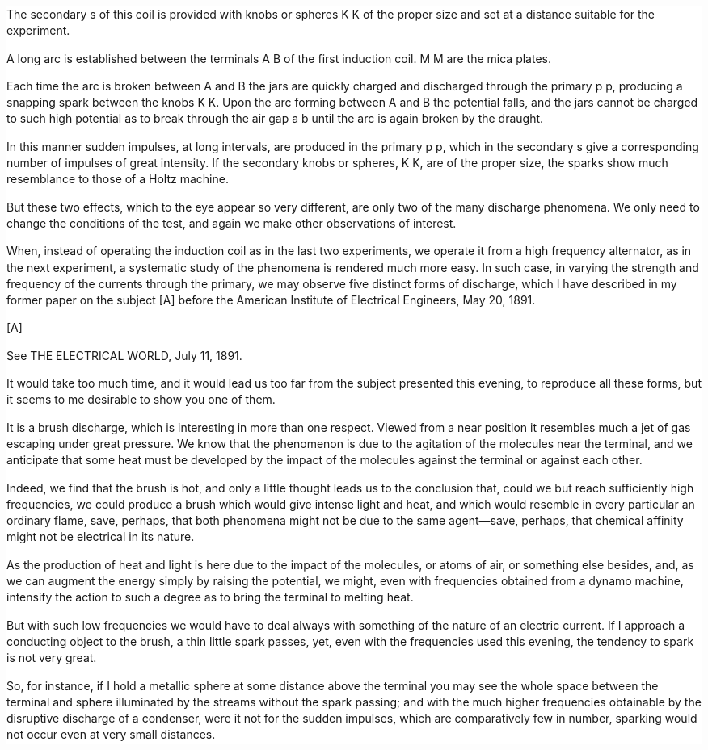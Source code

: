 The secondary s of this coil is provided with knobs or spheres K K of the proper size and set at a distance suitable for the experiment.

A long arc is established between the terminals A B of the first induction coil. M M are the mica plates.

Each time the arc is broken between A and B the jars are quickly charged and discharged through the primary p p, producing a snapping spark between the knobs K K. Upon the arc forming between A and B the potential falls, and the jars cannot be charged to such high potential as to break through the air gap a b until the arc is again broken by the draught.

In this manner sudden impulses, at long intervals, are produced in the primary p p, which in the secondary s give a corresponding number of impulses of great intensity. If the secondary knobs or spheres, K K, are of the proper size, the sparks show much resemblance to those of a Holtz machine.

But these two effects, which to the eye appear so very different, are only two of the many discharge phenomena. We only need to change the conditions of the test, and again we make other observations of interest.

When, instead of operating the induction coil as in the last two experiments, we operate it from a high frequency alternator, as in the next experiment, a systematic study of the phenomena is rendered much more easy. In such case, in varying the strength and frequency of the currents through the primary, we may observe five distinct forms of discharge, which I have described in my former paper on the subject [A] before the American Institute of Electrical Engineers, May 20, 1891.


[A]

See THE ELECTRICAL WORLD, July 11, 1891.

It would take too much time, and it would lead us too far from the subject presented this evening, to reproduce all these forms, but it seems to me desirable to show you one of them. 

It is a brush discharge, which is interesting in more than one respect. Viewed from a near position it resembles much a jet of gas escaping under great pressure. We know that the phenomenon is due to the agitation of the molecules near the terminal, and we anticipate that some heat must be developed by the impact of the molecules against the terminal or against each other.

Indeed, we find that the brush is hot, and only a little thought leads us to the conclusion that, could we but reach sufficiently high frequencies, we could produce a brush which would give intense light and heat, and which would resemble in every particular an ordinary flame, save, perhaps, that both phenomena might not be due to the same agent—save, perhaps, that chemical affinity might not be electrical in its nature.

As the production of heat and light is here due to the impact of the molecules, or atoms of air, or something else besides, and, as we can augment the energy simply by raising the potential, we might, even with frequencies obtained from a dynamo machine, intensify the action to such a degree as to bring the terminal to melting heat.

But with such low frequencies we would have to deal always with something of the nature of an electric current. If I approach a conducting object to the brush, a thin little spark passes, yet, even with the frequencies used this evening, the tendency to spark is not very great. 

So, for instance, if I hold a metallic sphere at some distance above the terminal you may see the whole space between the terminal and sphere illuminated by the streams without the spark passing; and with the much higher frequencies obtainable by the disruptive discharge of a condenser, were it not for the sudden impulses, which are comparatively few in number, sparking would not occur even at very small distances.
